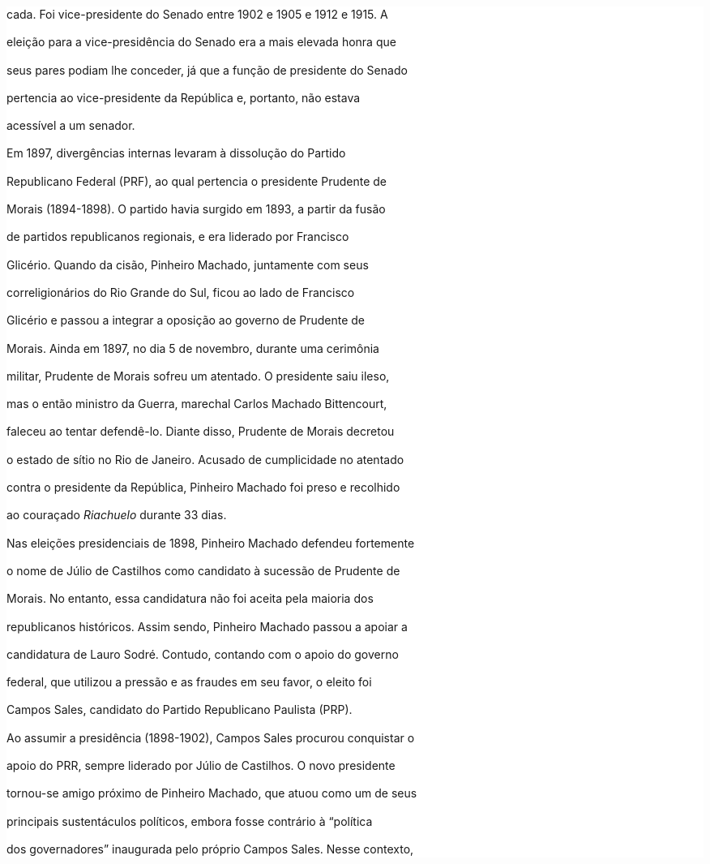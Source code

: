cada. Foi vice-presidente do Senado entre 1902 e 1905 e 1912 e 1915. A

eleição para a vice-presidência do Senado era a mais elevada honra que

seus pares podiam lhe conceder, já que a função de presidente do Senado

pertencia ao vice-presidente da República e, portanto, não estava

acessível a um senador.



Em 1897, divergências internas levaram à dissolução do Partido

Republicano Federal (PRF), ao qual pertencia o presidente Prudente de

Morais (1894-1898). O partido havia surgido em 1893, a partir da fusão

de partidos republicanos regionais, e era liderado por Francisco

Glicério. Quando da cisão, Pinheiro Machado, juntamente com seus

correligionários do Rio Grande do Sul, ficou ao lado de Francisco

Glicério e passou a integrar a oposição ao governo de Prudente de

Morais. Ainda em 1897, no dia 5 de novembro, durante uma cerimônia

militar, Prudente de Morais sofreu um atentado. O presidente saiu ileso,

mas o então ministro da Guerra, marechal Carlos Machado Bittencourt,

faleceu ao tentar defendê-lo. Diante disso, Prudente de Morais decretou

o estado de sítio no Rio de Janeiro. Acusado de cumplicidade no atentado

contra o presidente da República, Pinheiro Machado foi preso e recolhido

ao couraçado *Riachuelo* durante 33 dias.



Nas eleições presidenciais de 1898, Pinheiro Machado defendeu fortemente

o nome de Júlio de Castilhos como candidato à sucessão de Prudente de

Morais. No entanto, essa candidatura não foi aceita pela maioria dos

republicanos históricos. Assim sendo, Pinheiro Machado passou a apoiar a

candidatura de Lauro Sodré. Contudo, contando com o apoio do governo

federal, que utilizou a pressão e as fraudes em seu favor, o eleito foi

Campos Sales, candidato do Partido Republicano Paulista (PRP).



Ao assumir a presidência (1898-1902), Campos Sales procurou conquistar o

apoio do PRR, sempre liderado por Júlio de Castilhos. O novo presidente

tornou-se amigo próximo de Pinheiro Machado, que atuou como um de seus

principais sustentáculos políticos, embora fosse contrário à “política

dos governadores” inaugurada pelo próprio Campos Sales. Nesse contexto,
